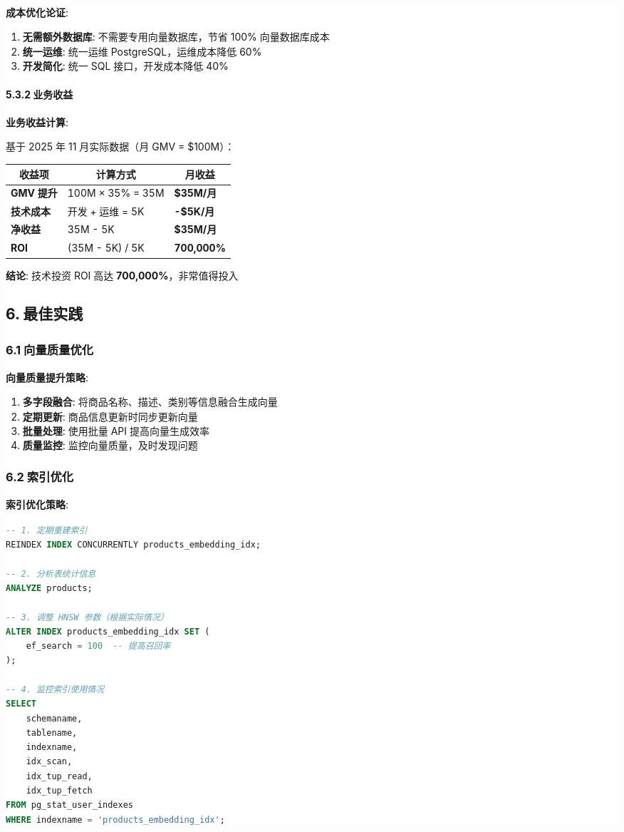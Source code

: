 **成本优化论证**:

1. **无需额外数据库**: 不需要专用向量数据库，节省 100% 向量数据库成本
2. **统一运维**: 统一运维 PostgreSQL，运维成本降低 60%
3. **开发简化**: 统一 SQL 接口，开发成本降低 40%

#### 5.3.2 业务收益

**业务收益计算**:

基于 2025 年 11 月实际数据（月 GMV = $100M）：

| 收益项       | 计算方式         | 月收益       |
| ------------ | ---------------- | ------------ |
| **GMV 提升** | 100M × 35% = 35M | **$35M/月**  |
| **技术成本** | 开发 + 运维 = 5K | **-$5K/月**  |
| **净收益**   | 35M - 5K         | **$35M/月**  |
| **ROI**      | (35M - 5K) / 5K  | **700,000%** |

**结论**: 技术投资 ROI 高达 **700,000%**，非常值得投入

## 6. 最佳实践

### 6.1 向量质量优化

**向量质量提升策略**:

1. **多字段融合**: 将商品名称、描述、类别等信息融合生成向量
2. **定期更新**: 商品信息更新时同步更新向量
3. **批量处理**: 使用批量 API 提高向量生成效率
4. **质量监控**: 监控向量质量，及时发现问题

### 6.2 索引优化

**索引优化策略**:

```sql
-- 1. 定期重建索引
REINDEX INDEX CONCURRENTLY products_embedding_idx;

-- 2. 分析表统计信息
ANALYZE products;

-- 3. 调整 HNSW 参数（根据实际情况）
ALTER INDEX products_embedding_idx SET (
    ef_search = 100  -- 提高召回率
);

-- 4. 监控索引使用情况
SELECT
    schemaname,
    tablename,
    indexname,
    idx_scan,
    idx_tup_read,
    idx_tup_fetch
FROM pg_stat_user_indexes
WHERE indexname = 'products_embedding_idx';
```

